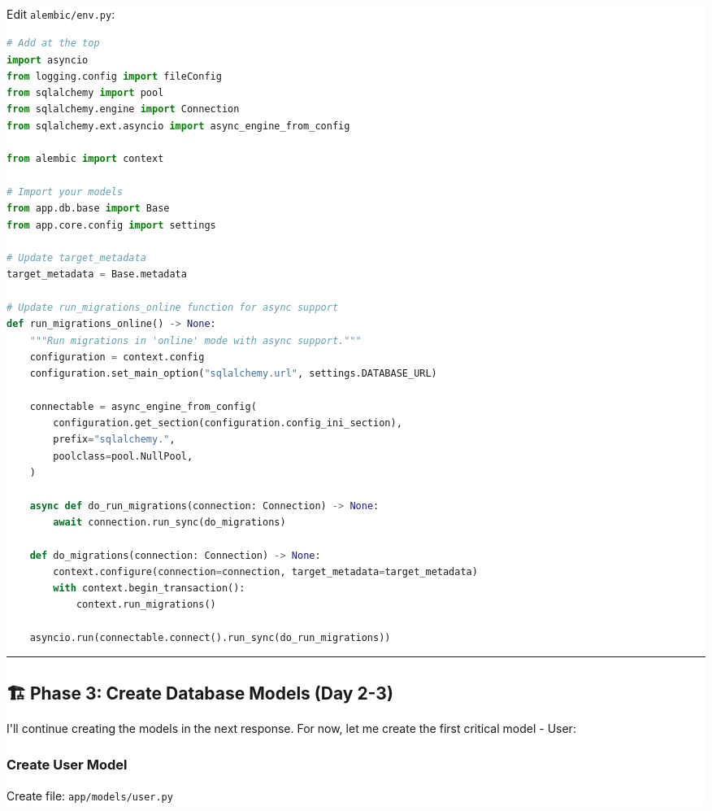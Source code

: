 Edit `alembic/env.py`:
```python
# Add at the top
import asyncio
from logging.config import fileConfig
from sqlalchemy import pool
from sqlalchemy.engine import Connection
from sqlalchemy.ext.asyncio import async_engine_from_config

from alembic import context

# Import your models
from app.db.base import Base
from app.core.config import settings

# Update target_metadata
target_metadata = Base.metadata

# Update run_migrations_online function for async support
def run_migrations_online() -> None:
    """Run migrations in 'online' mode with async support."""
    configuration = context.config
    configuration.set_main_option("sqlalchemy.url", settings.DATABASE_URL)
    
    connectable = async_engine_from_config(
        configuration.get_section(configuration.config_ini_section),
        prefix="sqlalchemy.",
        poolclass=pool.NullPool,
    )

    async def do_run_migrations(connection: Connection) -> None:
        await connection.run_sync(do_migrations)

    def do_migrations(connection: Connection) -> None:
        context.configure(connection=connection, target_metadata=target_metadata)
        with context.begin_transaction():
            context.run_migrations()

    asyncio.run(connectable.connect().run_sync(do_run_migrations))
```

---

## 🏗️ Phase 3: Create Database Models (Day 2-3)

I'll continue creating the models in the next response. For now, let me create the first critical model - User:

### Create User Model

Create file: `app/models/user.py`
